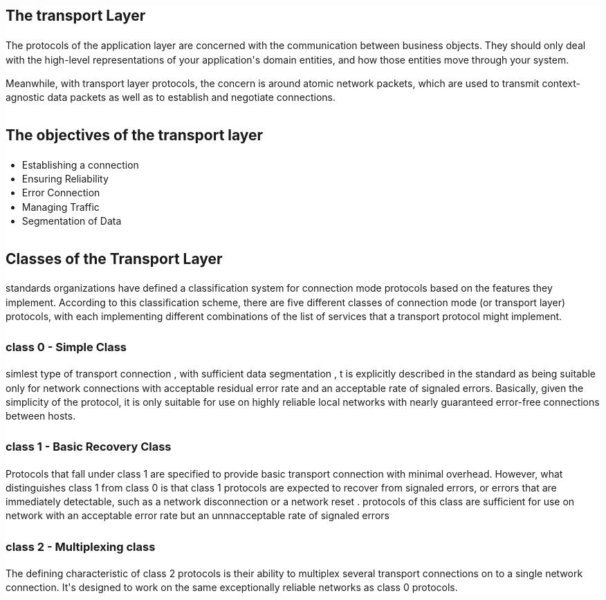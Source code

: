
## The transport Layer
The protocols of the application layer are concerned with the communication between business objects.
They should only deal with the high-level representations of your application's domain entities, and
how those entities move through your system.

Meanwhile, with transport layer protocols, the concern is around atomic network packets, which are
used to transmit context-agnostic data packets as well as to establish and negotiate connections.

## The objectives of the transport layer

-  Establishing a connection
-  Ensuring Reliability
-  Error Connection
-  Managing Traffic
-  Segmentation of Data


## Classes of the Transport Layer
standards organizations have defined a classification system for connection mode protocols based on
the features they implement. According to this classification scheme, there are five different classes
of connection mode (or transport layer) protocols, with each implementing different combinations of
the list of services that a transport protocol might implement.

### class 0 - Simple Class
simlest type of transport connection , with sufficient data segmentation , t is explicitly described
in the standard as being suitable only for network connections with acceptable residual error rate
and an acceptable rate of signaled errors. Basically, given the simplicity of the protocol, it is only
suitable for use on highly reliable local networks with nearly guaranteed error-free connections between hosts.

### class 1 - Basic Recovery Class
Protocols that fall under class 1 are specified to provide basic transport connection with minimal
overhead. However, what distinguishes class 1 from class 0 is that class 1 protocols are expected to
recover from signaled errors, or errors that are immediately detectable, such as a network disconnection
or a network reset . protocols of this class are sufficient for use on network with an acceptable error rate
but an unnnacceptable rate of signaled errors

### class 2 - Multiplexing class
The defining characteristic of class 2 protocols is their ability to multiplex several transport connections on
to a single network connection. It's designed to work on the same exceptionally reliable networks as class 0
protocols.
